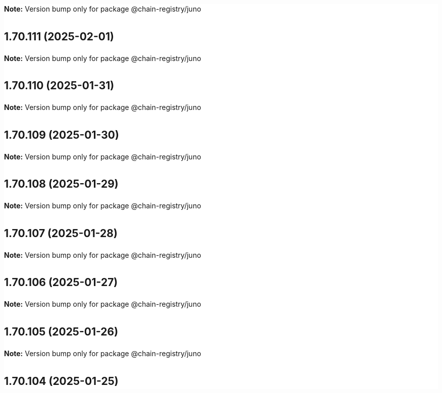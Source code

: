 **Note:** Version bump only for package @chain-registry/juno





## 1.70.111 (2025-02-01)

**Note:** Version bump only for package @chain-registry/juno





## 1.70.110 (2025-01-31)

**Note:** Version bump only for package @chain-registry/juno





## 1.70.109 (2025-01-30)

**Note:** Version bump only for package @chain-registry/juno





## 1.70.108 (2025-01-29)

**Note:** Version bump only for package @chain-registry/juno





## 1.70.107 (2025-01-28)

**Note:** Version bump only for package @chain-registry/juno





## 1.70.106 (2025-01-27)

**Note:** Version bump only for package @chain-registry/juno





## 1.70.105 (2025-01-26)

**Note:** Version bump only for package @chain-registry/juno





## 1.70.104 (2025-01-25)
